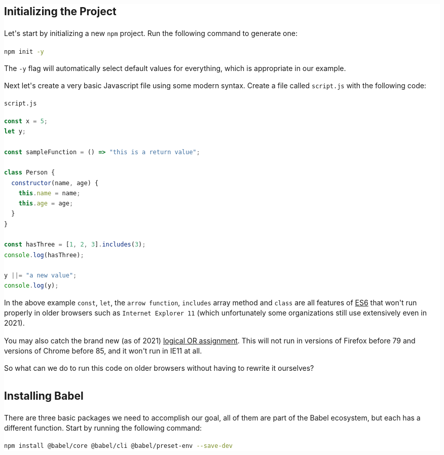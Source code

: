 ## Initializing the Project

Let's start by initializing a new `npm` project. Run the following command to generate one:

```bash
npm init -y
```

The `-y` flag will automatically select default values for everything, which is appropriate in our example.

Next let's create a very basic Javascript file using some modern syntax. Create a file called `script.js` with the following code:

`script.js`

```js
const x = 5;
let y;

const sampleFunction = () => "this is a return value";

class Person {
  constructor(name, age) {
    this.name = name;
    this.age = age;
  }
}

const hasThree = [1, 2, 3].includes(3);
console.log(hasThree);

y ||= "a new value";
console.log(y);
```

In the above example `const`, `let`, the `arrow function`, `includes` array method and `class` are all features of [ES6](https://www.w3schools.com/js/js_es6.asp) that won't run properly in older browsers such as `Internet Explorer 11` (which unfortunately some organizations still use extensively even in 2021).

You may also catch the brand new (as of 2021) [logical OR assignment](https://developer.mozilla.org/en-US/docs/Web/JavaScript/Reference/Operators/Logical_OR_assignment). This will not run in versions of Firefox before 79 and versions of Chrome before 85, and it won't run in IE11 at all.

So what can we do to run this code on older browsers without having to rewrite it ourselves?

## Installing Babel

There are three basic packages we need to accomplish our goal, all of them are part of the Babel ecosystem, but each has a different function. Start by running the following command:

```bash
npm install @babel/core @babel/cli @babel/preset-env --save-dev
```
